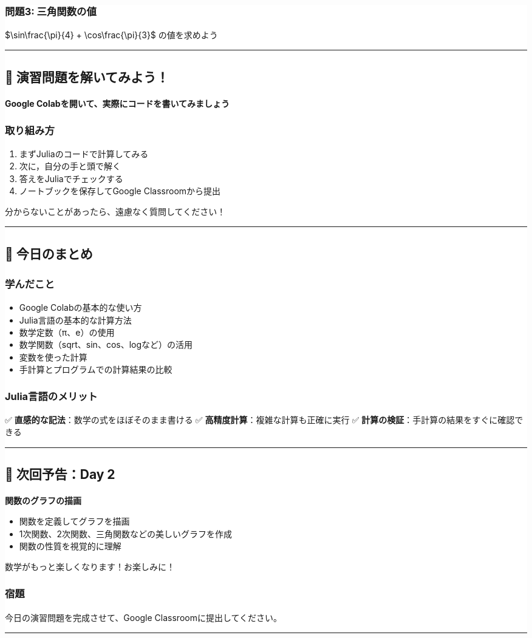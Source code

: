 ### 問題3: 三角関数の値
$\sin\frac{\pi}{4} + \cos\frac{\pi}{3}$ の値を求めよう

---

## 🎯 演習問題を解いてみよう！

**Google Colabを開いて、実際にコードを書いてみましょう**

### 取り組み方
1. まずJuliaのコードで計算してみる
2. 次に，自分の手と頭で解く
3. 答えをJuliaでチェックする
4. ノートブックを保存してGoogle Classroomから提出

<div class="highlight">
分からないことがあったら、遠慮なく質問してください！
</div>

---

## 🌟 今日のまとめ

### 学んだこと
- Google Colabの基本的な使い方
- Julia言語の基本的な計算方法
- 数学定数（π、e）の使用
- 数学関数（sqrt、sin、cos、logなど）の活用
- 変数を使った計算
- 手計算とプログラムでの計算結果の比較

### Julia言語のメリット
✅ **直感的な記法**：数学の式をほぼそのまま書ける
✅ **高精度計算**：複雑な計算も正確に実行
✅ **計算の検証**：手計算の結果をすぐに確認できる

---

## 🔮 次回予告：Day 2

**関数のグラフの描画**

- 関数を定義してグラフを描画
- 1次関数、2次関数、三角関数などの美しいグラフを作成
- 関数の性質を視覚的に理解

<div class="highlight">
数学がもっと楽しくなります！お楽しみに！
</div>

### 宿題
今日の演習問題を完成させて、Google Classroomに提出してください。

---
